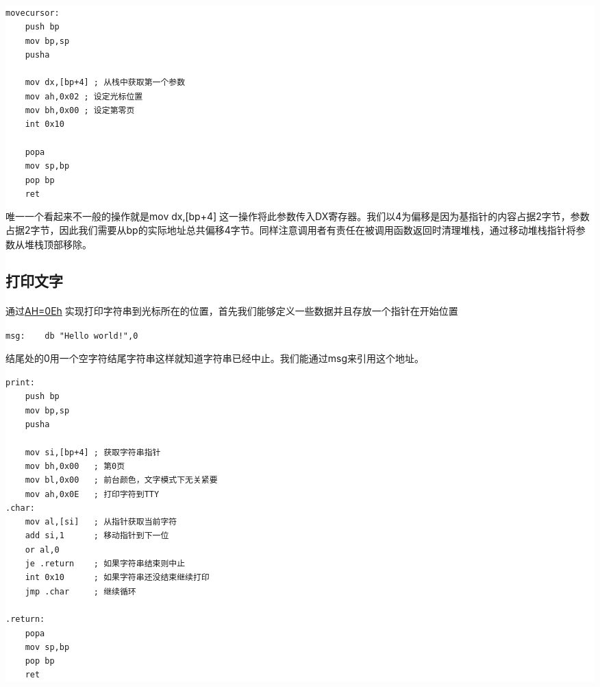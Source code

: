 ```assembly
movecursor:
	push bp
	mov bp,sp
	pusha
	
	mov dx,[bp+4] ; 从栈中获取第一个参数
	mov ah,0x02 ; 设定光标位置
	mov bh,0x00 ; 设定第零页
	int 0x10
	
	popa
	mov sp,bp
	pop bp
	ret
```

唯一一个看起来不一般的操作就是mov dx,[bp+4] 这一操作将此参数传入DX寄存器。我们以4为偏移是因为基指针的内容占据2字节，参数占据2字节，因此我们需要从bp的实际地址总共偏移4字节。同样注意调用者有责任在被调用函数返回时清理堆栈，通过移动堆栈指针将参数从堆栈顶部移除。

## 打印文字

通过[AH=0Eh](http://www.ctyme.com/intr/rb-0106.htm) 实现打印字符串到光标所在的位置，首先我们能够定义一些数据并且存放一个指针在开始位置

```assembly
msg:	db "Hello world!",0
```

结尾处的0用一个空字符结尾字符串这样就知道字符串已经中止。我们能通过msg来引用这个地址。

```assembly
print:
	push bp
	mov bp,sp
	pusha
	
	mov si,[bp+4] ; 获取字符串指针
	mov bh,0x00	  ; 第0页
	mov bl,0x00   ; 前台颜色，文字模式下无关紧要
	mov ah,0x0E   ; 打印字符到TTY
.char:
	mov al,[si]   ; 从指针获取当前字符
	add si,1	  ; 移动指针到下一位
	or al,0
	je .return    ; 如果字符串结束则中止
	int 0x10      ; 如果字符串还没结束继续打印
	jmp .char     ; 继续循环
	
.return:
	popa
	mov sp,bp
	pop bp
	ret
```
